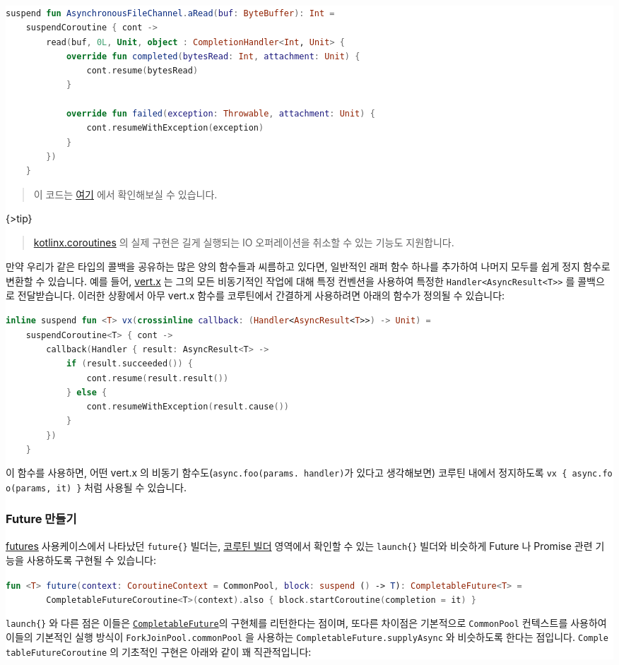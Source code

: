```kotlin
suspend fun AsynchronousFileChannel.aRead(buf: ByteBuffer): Int =
    suspendCoroutine { cont ->
        read(buf, 0L, Unit, object : CompletionHandler<Int, Unit> {
            override fun completed(bytesRead: Int, attachment: Unit) {
                cont.resume(bytesRead)
            }

            override fun failed(exception: Throwable, attachment: Unit) {
                cont.resumeWithException(exception)
            }
        })
    }
```

> 이 코드는 [여기](https://github.com/kotlin/kotlin-coroutines-examples/tree/master/examples/io/io.kt) 에서 확인해보실 수 있습니다.

{>tip}
> [kotlinx.coroutines](https://github.com/kotlin/kotlinx.coroutines) 의 실제 구현은 길게 실행되는 IO 오퍼레이션을
> 취소할 수 있는 기능도 지원합니다.

만약 우리가 같은 타입의 콜백을 공유하는 많은 양의 함수들과 씨름하고 있다면, 일반적인 래퍼 함수 하나를 추가하여 나머지 모두를
쉽게 정지 함수로 변환할 수 있습니다. 예를 들어, [vert.x](http://vertx.io/) 는 그의 모든 비동기적인 작업에 대해
특정 컨벤션을 사용하여 특정한 `Handler<AsyncResult<T>>` 를 콜백으로 전달받습니다. 이러한 상황에서 아무 vert.x 함수를 코루틴에서 
간결하게 사용하려면 아래의 함수가 정의될 수 있습니다:

```kotlin
inline suspend fun <T> vx(crossinline callback: (Handler<AsyncResult<T>>) -> Unit) = 
    suspendCoroutine<T> { cont ->
        callback(Handler { result: AsyncResult<T> ->
            if (result.succeeded()) {
                cont.resume(result.result())
            } else {
                cont.resumeWithException(result.cause())
            }
        })
    }
```

이 함수를 사용하면, 어떤 vert.x 의 비동기 함수도(`async.foo(params. handler)`가 있다고 생각해보면) 코루틴 내에서 정지하도록 
`vx { async.foo(params, it) }` 처럼 사용될 수 있습니다.

### Future 만들기

[futures](#futures) 사용케이스에서 나타났던 `future{}` 빌더는, [코루틴 빌더](#코루틴-빌더) 영역에서 확인할 수 있는 
`launch{}` 빌더와 비슷하게 Future 나 Promise 관련 기능을 사용하도록 구현될 수 있습니다:

```kotlin
fun <T> future(context: CoroutineContext = CommonPool, block: suspend () -> T): CompletableFuture<T> =
        CompletableFutureCoroutine<T>(context).also { block.startCoroutine(completion = it) }
```

`launch{}` 와 다른 점은 이들은 [`CompletableFuture`](https://docs.oracle.com/javase/8/docs/api/java/util/concurrent/CompletableFuture.html)의 
구현체를 리턴한다는 점이며, 또다른 차이점은 기본적으로 `CommonPool` 컨텍스트를 사용하여 이들의 기본적인 실행 방식이 
`ForkJoinPool.commonPool` 을 사용하는 `CompletableFuture.supplyAsync` 와 비슷하도록 한다는 점입니다.
`CompletableFutureCoroutine` 의 기초적인 구현은 아래와 같이 꽤 직관적입니다:
